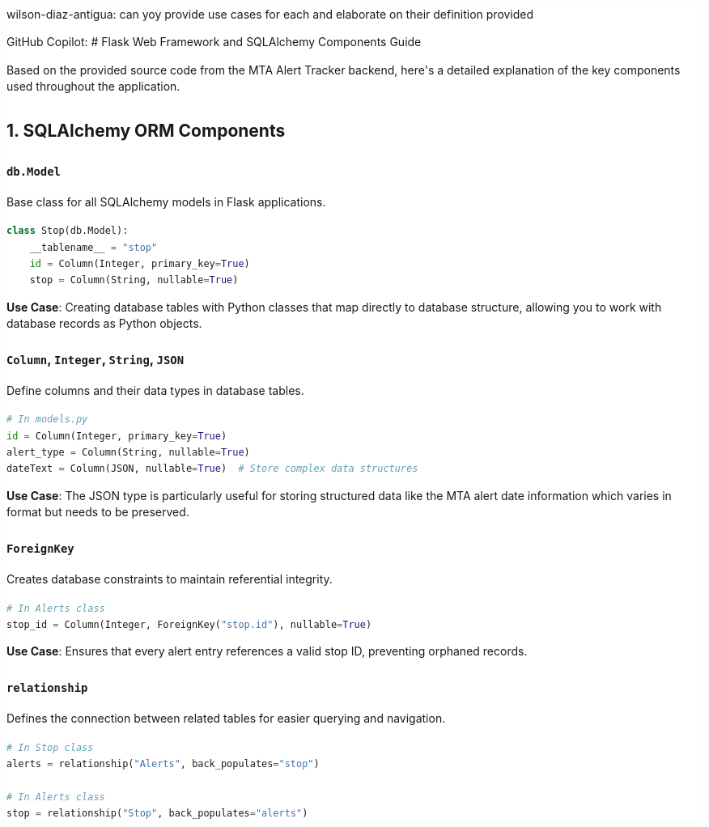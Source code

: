 wilson-diaz-antigua: can yoy provide use cases for each and elaborate on their definition provided

GitHub Copilot: # Flask Web Framework and SQLAlchemy Components Guide

Based on the provided source code from the MTA Alert Tracker backend, here's a detailed explanation of the key components used throughout the application.

## 1. SQLAlchemy ORM Components

### `db.Model`

Base class for all SQLAlchemy models in Flask applications.

```python
class Stop(db.Model):
    __tablename__ = "stop"
    id = Column(Integer, primary_key=True)
    stop = Column(String, nullable=True)
```

**Use Case**: Creating database tables with Python classes that map directly to database structure, allowing you to work with database records as Python objects.

### `Column`, `Integer`, `String`, `JSON`

Define columns and their data types in database tables.

```python
# In models.py
id = Column(Integer, primary_key=True)
alert_type = Column(String, nullable=True)
dateText = Column(JSON, nullable=True)  # Store complex data structures
```

**Use Case**: The JSON type is particularly useful for storing structured data like the MTA alert date information which varies in format but needs to be preserved.

### `ForeignKey`

Creates database constraints to maintain referential integrity.

```python
# In Alerts class
stop_id = Column(Integer, ForeignKey("stop.id"), nullable=True)
```

**Use Case**: Ensures that every alert entry references a valid stop ID, preventing orphaned records.

### `relationship`

Defines the connection between related tables for easier querying and navigation.

```python
# In Stop class
alerts = relationship("Alerts", back_populates="stop")

# In Alerts class
stop = relationship("Stop", back_populates="alerts")
```
